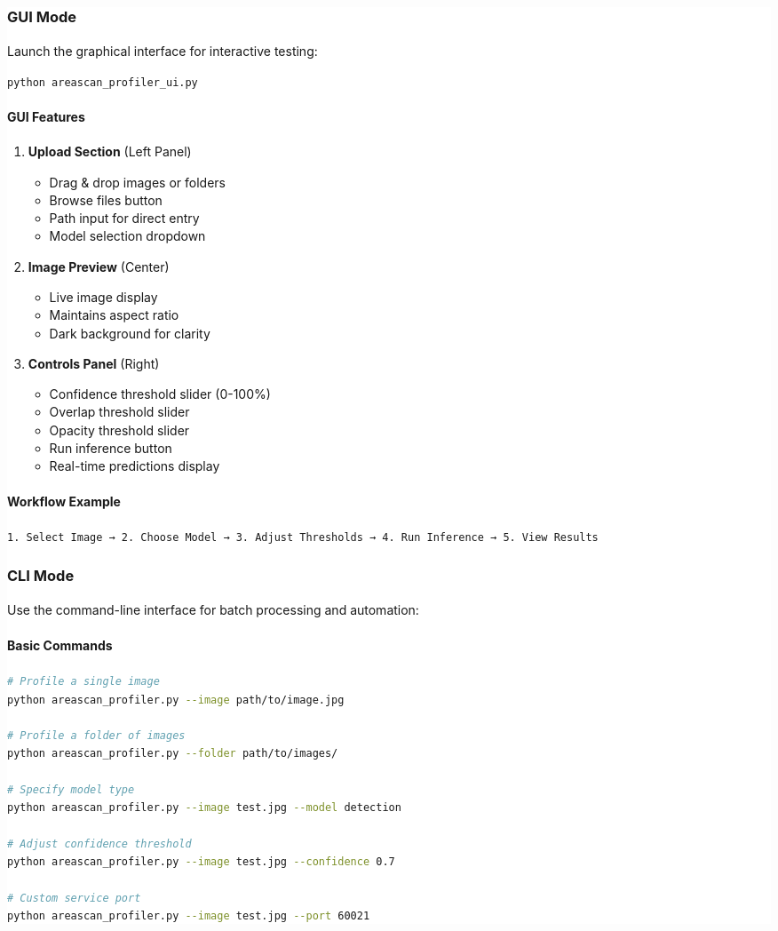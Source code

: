 ### GUI Mode

Launch the graphical interface for interactive testing:

```bash
python areascan_profiler_ui.py
```

#### GUI Features

1. **Upload Section** (Left Panel)
   - Drag & drop images or folders
   - Browse files button
   - Path input for direct entry
   - Model selection dropdown

2. **Image Preview** (Center)
   - Live image display
   - Maintains aspect ratio
   - Dark background for clarity

3. **Controls Panel** (Right)
   - Confidence threshold slider (0-100%)
   - Overlap threshold slider
   - Opacity threshold slider
   - Run inference button
   - Real-time predictions display

#### Workflow Example

```
1. Select Image → 2. Choose Model → 3. Adjust Thresholds → 4. Run Inference → 5. View Results
```

### CLI Mode

Use the command-line interface for batch processing and automation:

#### Basic Commands

```bash
# Profile a single image
python areascan_profiler.py --image path/to/image.jpg

# Profile a folder of images
python areascan_profiler.py --folder path/to/images/

# Specify model type
python areascan_profiler.py --image test.jpg --model detection

# Adjust confidence threshold
python areascan_profiler.py --image test.jpg --confidence 0.7

# Custom service port
python areascan_profiler.py --image test.jpg --port 60021
```
